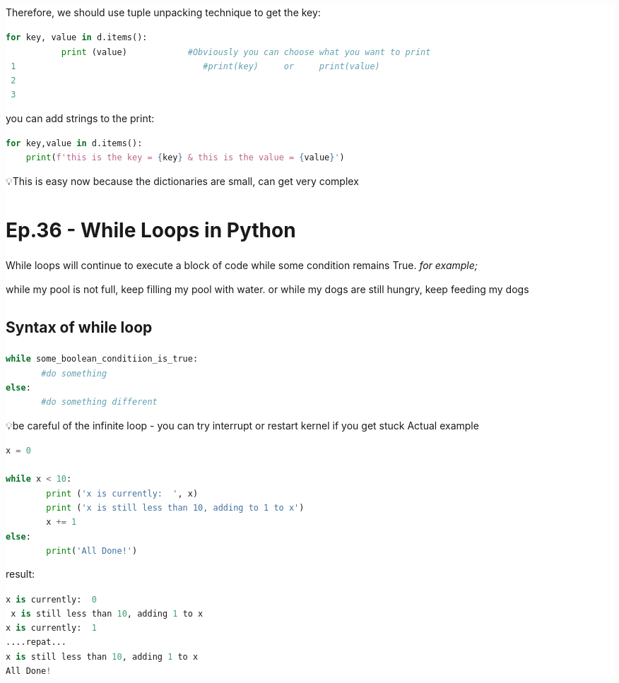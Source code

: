 Therefore, we should use tuple unpacking technique to get the key:

```python
for key, value in d.items():   
           print (value)            #Obviously you can choose what you want to print
 1                                     #print(key)     or     print(value)
 2
 3
```

you can add strings to the print:

```python
for key,value in d.items():
    print(f'this is the key = {key} & this is the value = {value}')
```

💡This is easy now because the dictionaries are small, can get very complex 

# Ep.36 - While Loops in Python

While loops will continue to execute a block of code while some condition remains True.
*for example;*

while my pool is not full, keep filling my pool with water.
or
while my dogs are still hungry, keep feeding my dogs

## Syntax of while loop

```python
while some_boolean_conditiion_is_true:
       #do something
else:
       #do something different
```

💡be careful of the infinite loop - you can try interrupt or restart kernel if you get stuck
Actual example

```python
x = 0

while x < 10:
		print ('x is currently:  ', x)
		print ('x is still less than 10, adding to 1 to x')
		x += 1
else:
		print('All Done!')
```

result:

```python
x is currently:  0
 x is still less than 10, adding 1 to x
x is currently:  1
....repat...
x is still less than 10, adding 1 to x
All Done!
```

